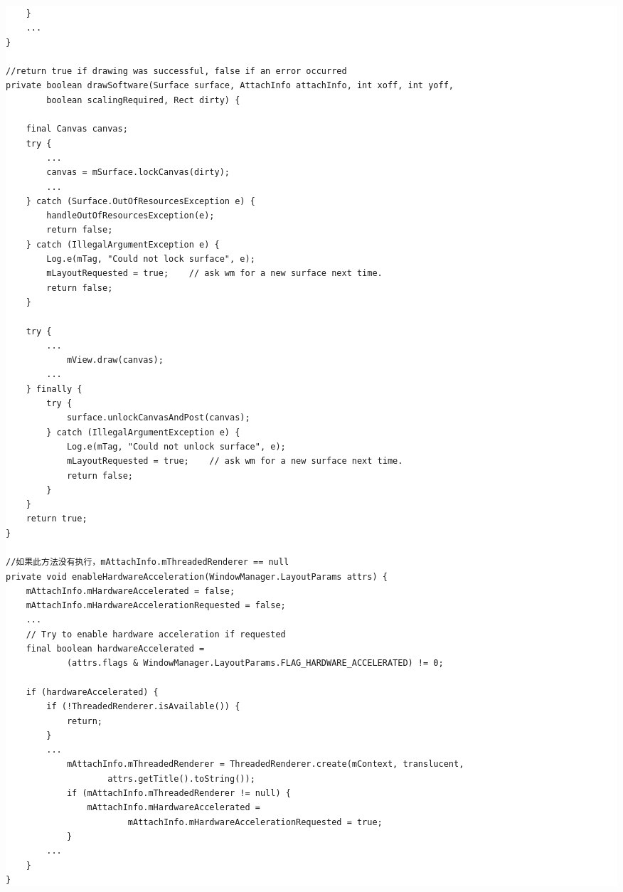         }
		...
    }

	//return true if drawing was successful, false if an error occurred
	private boolean drawSoftware(Surface surface, AttachInfo attachInfo, int xoff, int yoff,
            boolean scalingRequired, Rect dirty) {

        final Canvas canvas;
        try {
            ...
            canvas = mSurface.lockCanvas(dirty);
            ...
        } catch (Surface.OutOfResourcesException e) {
            handleOutOfResourcesException(e);
            return false;
        } catch (IllegalArgumentException e) {
            Log.e(mTag, "Could not lock surface", e);
            mLayoutRequested = true;    // ask wm for a new surface next time.
            return false;
        }

        try {
            ...
                mView.draw(canvas);
			...
        } finally {
            try {
                surface.unlockCanvasAndPost(canvas);
            } catch (IllegalArgumentException e) {
                Log.e(mTag, "Could not unlock surface", e);
                mLayoutRequested = true;    // ask wm for a new surface next time.
                return false;
            }
        }
        return true;
    }

	//如果此方法没有执行，mAttachInfo.mThreadedRenderer == null
	private void enableHardwareAcceleration(WindowManager.LayoutParams attrs) {
        mAttachInfo.mHardwareAccelerated = false;
        mAttachInfo.mHardwareAccelerationRequested = false;
        ...
        // Try to enable hardware acceleration if requested
        final boolean hardwareAccelerated =
                (attrs.flags & WindowManager.LayoutParams.FLAG_HARDWARE_ACCELERATED) != 0;

        if (hardwareAccelerated) {
            if (!ThreadedRenderer.isAvailable()) {
                return;
            }
            ...
                mAttachInfo.mThreadedRenderer = ThreadedRenderer.create(mContext, translucent,
                        attrs.getTitle().toString());
                if (mAttachInfo.mThreadedRenderer != null) {
                    mAttachInfo.mHardwareAccelerated =
                            mAttachInfo.mHardwareAccelerationRequested = true;
                }
            ...
        }
    }
